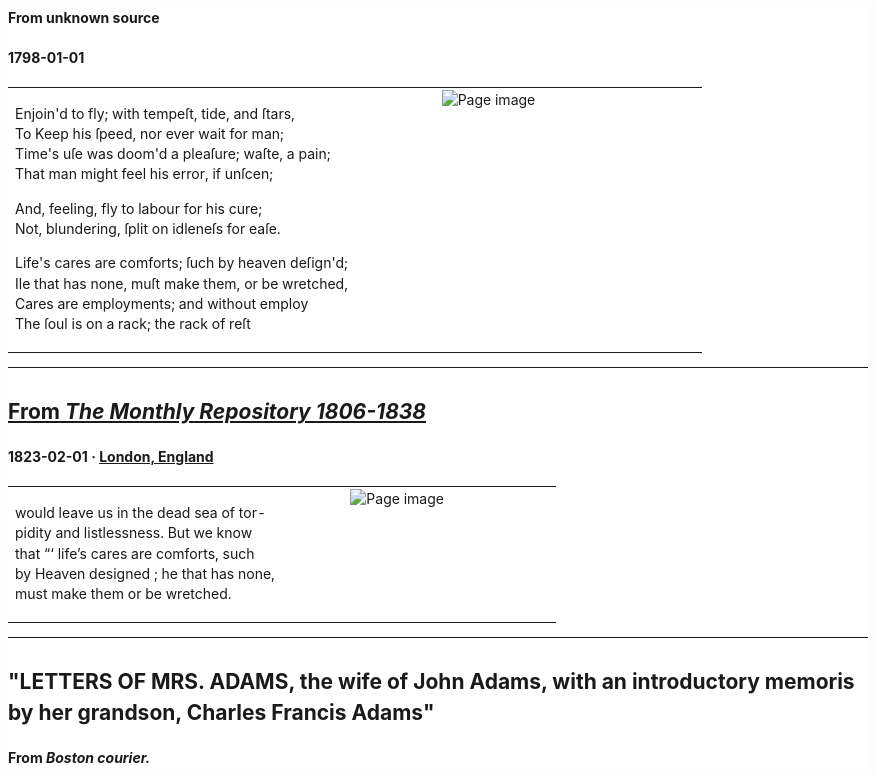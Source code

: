#### From unknown source

#### 1798-01-01

<table style="width: 100%;"><tr><td style="width: 50%">

  
Enjoin&#x27;d to fly; with tempeſt, tide, and ſtars,  
To Keep his ſpeed, nor ever wait for man;  
Time&#x27;s uſe was doom&#x27;d a pleaſure; waſte, a pain;  
That man might feel his error, if unſcen;  
  
And, feeling, fly to labour for his cure;  
Not, blundering, ſplit on idleneſs for eaſe.  
  
Life&#x27;s cares are comforts; ſuch by heaven deſign&#x27;d;  
Ile that has none, muſt make them, or be wretched,  
Cares are employments; and without employ  
The ſoul is on a rack; the rack of reſt
</td><td style="width: 50%; max-height: 75%; margin: auto; display: block;">
<img alt="Page image" src="https://iiif.archive.org/image/iiif/2/bim_eighteenth-century_the-complaint-or-night-t_young-edward_1798_1%2Fbim_eighteenth-century_the-complaint-or-night-t_young-edward_1798_1_jp2.zip%2Fbim_eighteenth-century_the-complaint-or-night-t_young-edward_1798_1_jp2%2Fbim_eighteenth-century_the-complaint-or-night-t_young-edward_1798_1_0040.jp2/pct:22.884980988593156,23.097937440240404,62.40494296577947,21.07635568911351/!600,600/0/default.jpg"/>
</td>
</tr></table>

---

## [From _The Monthly Repository 1806-1838_](https://archive.org/details/sim_monthly-repository_1823-02_18_206/page/n22/mode/1up?view=theater)

#### 1823-02-01 &middot; [London, England](http://dbpedia.org/resource/London)

<table style="width: 100%;"><tr><td style="width: 50%">

  
would leave us in the dead sea of tor-  
pidity and listlessness. But we know  
that “‘ life’s cares are comforts, such  
by Heaven designed ; he that has none,  
must make them or be wretched.
</td><td style="width: 50%; max-height: 75%; margin: auto; display: block;">
<img alt="Page image" src="https://iiif.archive.org/image/iiif/2/sim_monthly-repository_1823-02_18_206%2Fsim_monthly-repository_1823-02_18_206_jp2.zip%2Fsim_monthly-repository_1823-02_18_206_jp2%2Fsim_monthly-repository_1823-02_18_206_0022.jp2/pct:11.990111248454882,45.452815829528156,32.72558714462299,6.069254185692542/600,/0/default.jpg"/>
</td>
</tr></table>

---

## "LETTERS OF MRS. ADAMS, the wife of John Adams, with an introductory memoris by her grandson, Charles Francis Adams"

#### From _Boston courier._
